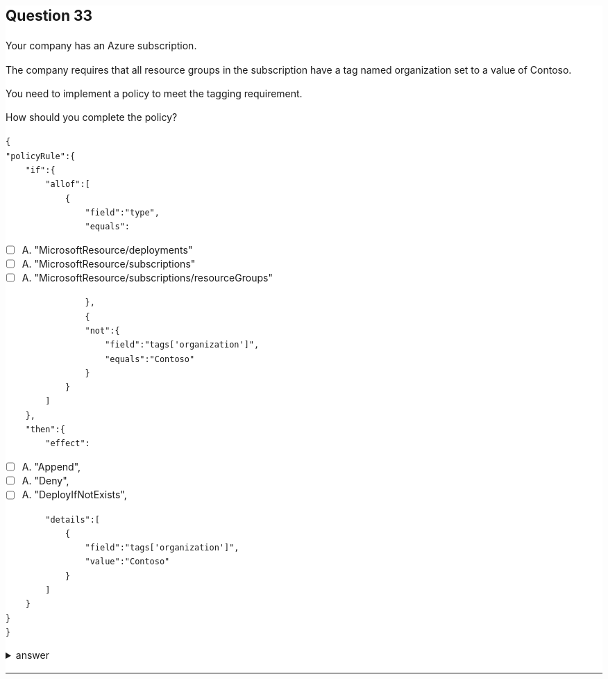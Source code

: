 ## Question 33

Your company has an Azure subscription.

The company requires that all resource groups in the subscription have a tag named organization set to a value of Contoso.

You need to implement a policy to meet the tagging requirement.

How should you complete the policy?

```
{
"policyRule":{
    "if":{
        "allof":[
            {
                "field":"type",
                "equals":
```

-   [ ] A. "MicrosoftResource/deployments"
-   [ ] A. "MicrosoftResource/subscriptions"
-   [ ] A. "MicrosoftResource/subscriptions/resourceGroups"

```
                },
                {
                "not":{
                    "field":"tags['organization']",
                    "equals":"Contoso"
                }
            }
        ]
    },
    "then":{
        "effect":
```

-   [ ] A. "Append",
-   [ ] A. "Deny",
-   [ ] A. "DeployIfNotExists",

```
        "details":[
            {
                "field":"tags['organization']",
                "value":"Contoso"
            }
        ]
    }
}
}
```

<details><summary>answer</summary></details>

---